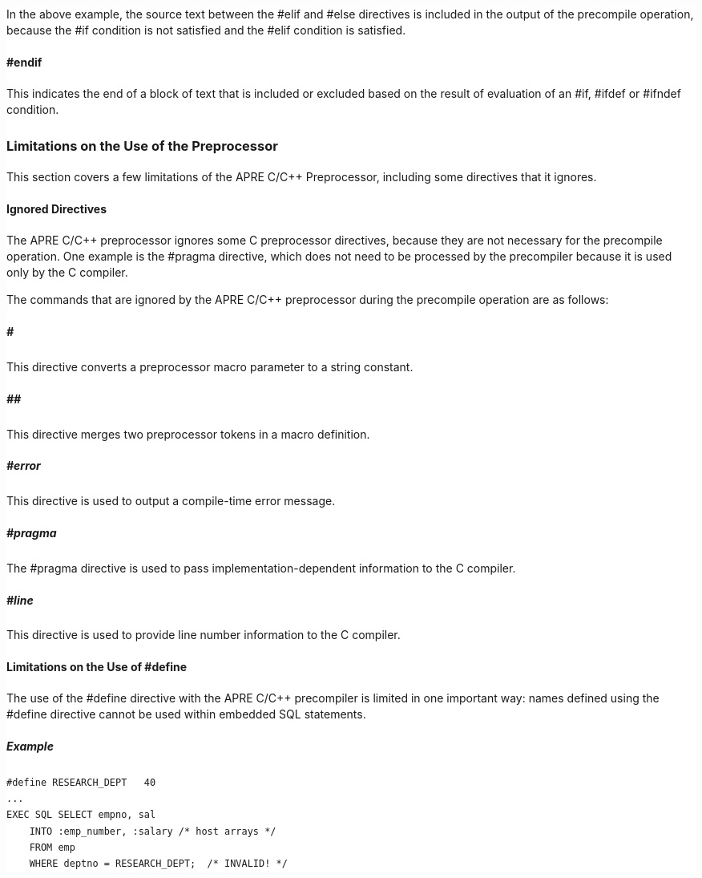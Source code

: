 In the above example, the source text between the #elif and #else directives is included in the output of the precompile operation, because the #if condition is not satisfied and the #elif condition is satisfied.

#### \#endif

This indicates the end of a block of text that is included or excluded based on the result of evaluation of an #if, #ifdef or #ifndef condition. 

### Limitations on the Use of the Preprocessor

This section covers a few limitations of the APRE C/C++ Preprocessor, including some directives that it ignores.

#### Ignored Directives

The APRE C/C++ preprocessor ignores some C preprocessor directives, because they are not necessary for the precompile operation. One example is the #pragma directive, which does not need to be processed by the precompiler because it is used only by the C compiler. 

The commands that are ignored by the APRE C/C++ preprocessor during the precompile operation are as follows:

##### \#

This directive converts a preprocessor macro parameter to a string constant.

##### \#\#

This directive merges two preprocessor tokens in a macro definition.

##### \#error

This directive is used to output a compile-time error message. 

##### \#pragma

The #pragma directive is used to pass implementation-dependent information to the C compiler.

##### \#line

This directive is used to provide line number information to the C compiler. 

#### Limitations on the Use of #define

The use of the #define directive with the APRE C/C++ precompiler is limited in one important way: names defined using the #define directive cannot be used within embedded SQL statements.

##### Example

```
#define RESEARCH_DEPT   40
...
EXEC SQL SELECT empno, sal
    INTO :emp_number, :salary /* host arrays */
    FROM emp
    WHERE deptno = RESEARCH_DEPT;  /* INVALID! */
```
